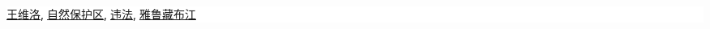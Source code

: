 <a href="https://www.bannedbook.org/bnews/tag/%e7%8e%8b%e7%bb%b4%e6%b4%9b/" rel="tag">王维洛</a>, <a href="https://www.bannedbook.org/bnews/tag/%E8%87%AA%E7%84%B6%E4%BF%9D%E6%8A%A4%E5%8C%BA/" rel="tag">自然保护区</a>, <a href="https://www.bannedbook.org/bnews/tag/%e8%bf%9d%e6%b3%95/" rel="tag">违法</a>, <a href="https://www.bannedbook.org/bnews/tag/%E9%9B%85%E9%B2%81%E8%97%8F%E5%B8%83%E6%B1%9F/" rel="tag">雅鲁藏布江</a></div>  </div> 